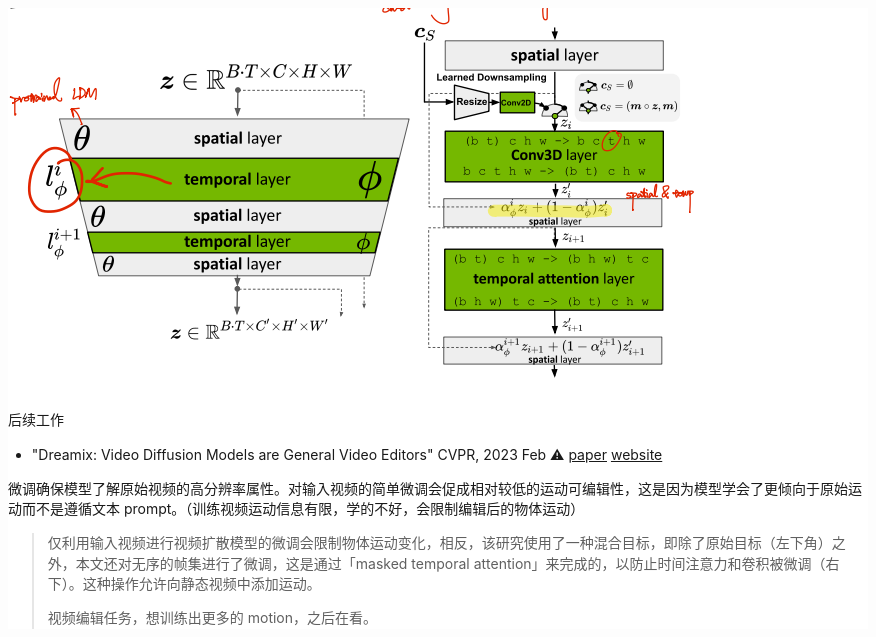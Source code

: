 ![VideoLDM_temporal_layers.png](docs/2023_04_CVPR_Align-your-Latents--High-Resolution-Video-Synthesis-with-Latent-Diffusion-Models_Note/VideoLDM_temporal_layers.png)



后续工作

- "Dreamix: Video Diffusion Models are General Video Editors" CVPR, 2023 Feb :warning:
  [paper](https://arxiv.org/abs/2302.01329) [website](https://dreamix-video-editing.github.io/)

微调确保模型了解原始视频的高分辨率属性。对输入视频的简单微调会促成相对较低的运动可编辑性，这是因为模型学会了更倾向于原始运动而不是遵循文本 prompt。（训练视频运动信息有限，学的不好，会限制编辑后的物体运动）

> 仅利用输入视频进行视频扩散模型的微调会限制物体运动变化，相反，该研究使用了一种混合目标，即除了原始目标（左下角）之外，本文还对无序的帧集进行了微调，这是通过「masked temporal attention」来完成的，以防止时间注意力和卷积被微调（右下）。这种操作允许向静态视频中添加运动。
>
> 视频编辑任务，想训练出更多的 motion，之后在看。
